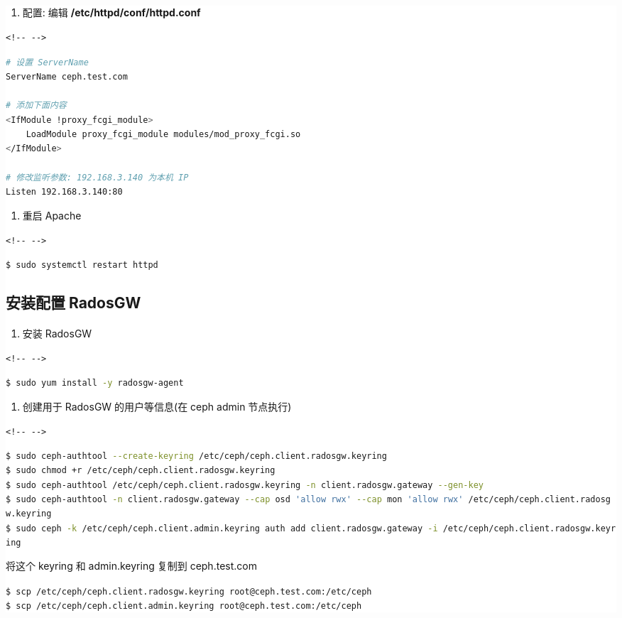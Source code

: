 1.  配置: 编辑 **/etc/httpd/conf/httpd.conf**

```{=html}
<!-- -->
```
``` bash
# 设置 ServerName
ServerName ceph.test.com

# 添加下面内容
<IfModule !proxy_fcgi_module>
    LoadModule proxy_fcgi_module modules/mod_proxy_fcgi.so
</IfModule>

# 修改监听参数: 192.168.3.140 为本机 IP
Listen 192.168.3.140:80
```

1.  重启 Apache

```{=html}
<!-- -->
```
``` bash
$ sudo systemctl restart httpd
```

安装配置 RadosGW
----------------

1.  安装 RadosGW

```{=html}
<!-- -->
```
``` bash
$ sudo yum install -y radosgw-agent
```

1.  创建用于 RadosGW 的用户等信息(在 ceph admin 节点执行)

```{=html}
<!-- -->
```
``` bash
$ sudo ceph-authtool --create-keyring /etc/ceph/ceph.client.radosgw.keyring
$ sudo chmod +r /etc/ceph/ceph.client.radosgw.keyring
$ sudo ceph-authtool /etc/ceph/ceph.client.radosgw.keyring -n client.radosgw.gateway --gen-key
$ sudo ceph-authtool -n client.radosgw.gateway --cap osd 'allow rwx' --cap mon 'allow rwx' /etc/ceph/ceph.client.radosgw.keyring
$ sudo ceph -k /etc/ceph/ceph.client.admin.keyring auth add client.radosgw.gateway -i /etc/ceph/ceph.client.radosgw.keyring
```

将这个 keyring 和 admin.keyring 复制到 ceph.test.com

``` bash
$ scp /etc/ceph/ceph.client.radosgw.keyring root@ceph.test.com:/etc/ceph
$ scp /etc/ceph/ceph.client.admin.keyring root@ceph.test.com:/etc/ceph
```
